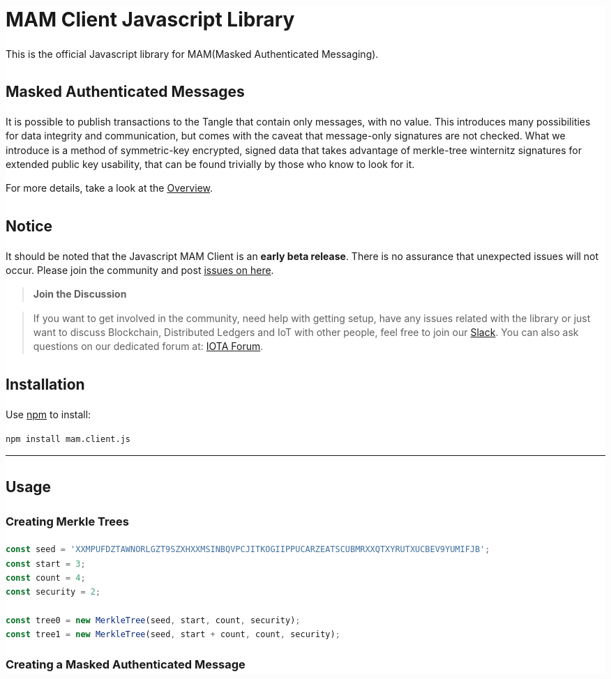 # MAM Client Javascript Library

This is the official Javascript library for MAM(Masked Authenticated Messaging).

## Masked Authenticated Messages

It is possible to publish transactions to the Tangle that contain only messages, with no value. This introduces many possibilities for data integrity and communication, but comes with the caveat that message-only signatures are not checked. What we introduce is a method of symmetric-key encrypted, signed data that takes advantage of merkle-tree winternitz signatures for extended public key usability, that can be found trivially by those who know to look for it.

For more details, take a look at the [Overview](../master/Overview.md).

## Notice
It should be noted that the Javascript MAM Client is an **early beta release**. There is no assurance that unexpected issues will not occur. Please join the community and post [issues on here](https://github.com/iotaledger/mam.client.js/issues).


> **Join the Discussion**

> If you want to get involved in the community, need help with getting setup, have any issues related with the library or just want to discuss Blockchain, Distributed Ledgers and IoT with other people, feel free to join our  [Slack](http://slack.iotatoken.com/). You can also ask questions on our dedicated forum at: [IOTA Forum](http://forum.iotatoken.com/).

## Installation

Use [npm](https://npmjs.com) to install:
```
npm install mam.client.js
```

---

## Usage

### Creating Merkle Trees

```Javascript
const seed = 'XXMPUFDZTAWNORLGZT9SZXHXXMSINBQVPCJITKOGIIPPUCARZEATSCUBMRXXQTXYRUTXUCBEV9YUMIFJB';
const start = 3;
const count = 4;
const security = 2;

const tree0 = new MerkleTree(seed, start, count, security);
const tree1 = new MerkleTree(seed, start + count, count, security);
```

### Creating a Masked Authenticated Message
